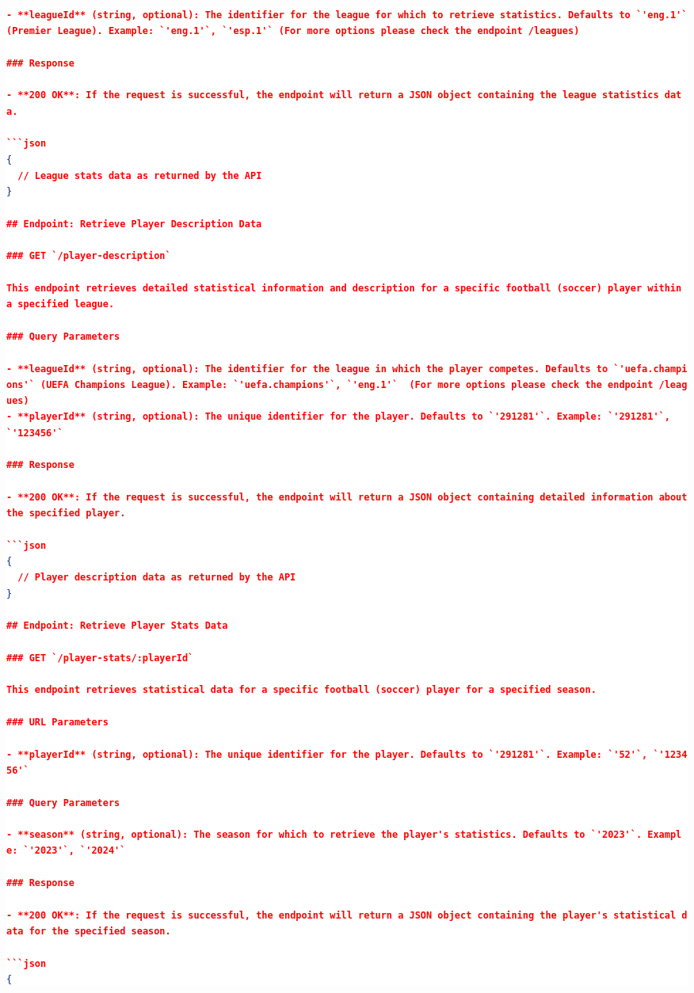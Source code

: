   ```json
- **leagueId** (string, optional): The identifier for the league for which to retrieve statistics. Defaults to `'eng.1'` (Premier League). Example: `'eng.1'`, `'esp.1'` (For more options please check the endpoint /leagues)

### Response

- **200 OK**: If the request is successful, the endpoint will return a JSON object containing the league statistics data.

  ```json
  {
    // League stats data as returned by the API
  }

## Endpoint: Retrieve Player Description Data

### GET `/player-description`

This endpoint retrieves detailed statistical information and description for a specific football (soccer) player within a specified league. 

### Query Parameters

- **leagueId** (string, optional): The identifier for the league in which the player competes. Defaults to `'uefa.champions'` (UEFA Champions League). Example: `'uefa.champions'`, `'eng.1'`  (For more options please check the endpoint /leagues)
- **playerId** (string, optional): The unique identifier for the player. Defaults to `'291281'`. Example: `'291281'`, `'123456'`

### Response

- **200 OK**: If the request is successful, the endpoint will return a JSON object containing detailed information about the specified player.

  ```json
  {
    // Player description data as returned by the API
  }

## Endpoint: Retrieve Player Stats Data

### GET `/player-stats/:playerId`

This endpoint retrieves statistical data for a specific football (soccer) player for a specified season. 

### URL Parameters

- **playerId** (string, optional): The unique identifier for the player. Defaults to `'291281'`. Example: `'52'`, `'123456'`

### Query Parameters

- **season** (string, optional): The season for which to retrieve the player's statistics. Defaults to `'2023'`. Example: `'2023'`, `'2024'`

### Response

- **200 OK**: If the request is successful, the endpoint will return a JSON object containing the player's statistical data for the specified season.

  ```json
  {
  ```